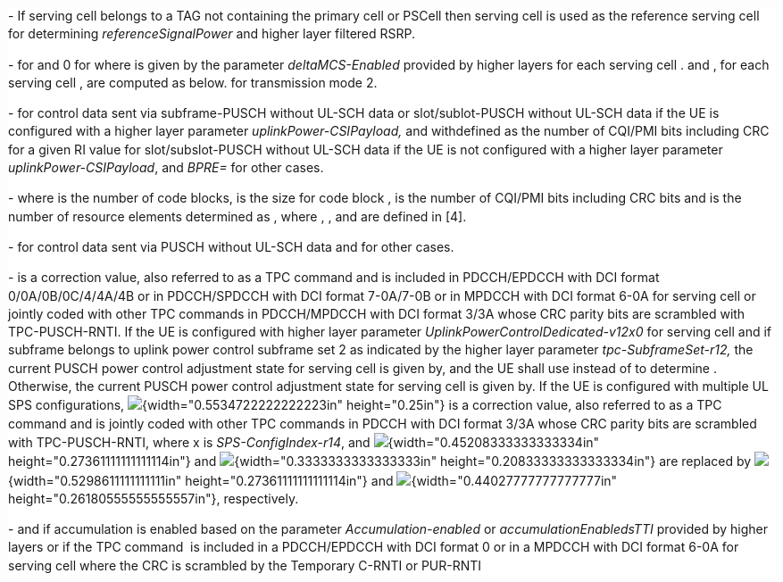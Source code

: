 \- If serving cell belongs to a TAG not containing the primary cell or
PSCell then serving cell is used as the reference serving cell for
determining *referenceSignalPower* and higher layer filtered RSRP.

\- for and 0 for where is given by the parameter *deltaMCS-Enabled*
provided by higher layers for each serving cell . and , for each serving
cell , are computed as below. for transmission mode 2.

\- for control data sent via subframe-PUSCH without UL-SCH data or
slot/sublot-PUSCH without UL-SCH data if the UE is configured with a
higher layer parameter *uplinkPower-CSIPayload,* and withdefined as the
number of CQI/PMI bits including CRC for a given RI value for
slot/subslot-PUSCH without UL-SCH data if the UE is not configured with
a higher layer parameter *uplinkPower-CSIPayload*, and *BPRE=* for other
cases.

\- where is the number of code blocks, is the size for code block , is
the number of CQI/PMI bits including CRC bits and is the number of
resource elements determined as , where , , and are defined in \[4\].

\- for control data sent via PUSCH without UL-SCH data and for other
cases.

\- is a correction value, also referred to as a TPC command and is
included in PDCCH/EPDCCH with DCI format 0/0A/0B/0C/4/4A/4B or in
PDCCH/SPDCCH with DCI format 7-0A/7-0B or in MPDCCH with DCI format 6-0A
for serving cell or jointly coded with other TPC commands in
PDCCH/MPDCCH with DCI format 3/3A whose CRC parity bits are scrambled
with TPC-PUSCH-RNTI. If the UE is configured with higher layer parameter
*UplinkPowerControlDedicated-v12x0* for serving cell and if subframe
belongs to uplink power control subframe set 2 as indicated by the
higher layer parameter *tpc-SubframeSet-r12,* the current PUSCH power
control adjustment state for serving cell is given by, and the UE shall
use instead of to determine . Otherwise, the current PUSCH power control
adjustment state for serving cell is given by. If the UE is configured
with multiple UL SPS configurations,
![](media/image87.wmf){width="0.5534722222222223in" height="0.25in"} is
a correction value, also referred to as a TPC command and is jointly
coded with other TPC commands in PDCCH with DCI format 3/3A whose CRC
parity bits are scrambled with TPC-PUSCH-RNTI, where x is
*SPS-ConfigIndex-r14*, and
![](media/image88.wmf){width="0.45208333333333334in"
height="0.27361111111111114in"} and
![](media/image89.wmf){width="0.3333333333333333in"
height="0.20833333333333334in"} are replaced by
![](media/image90.wmf){width="0.5298611111111111in"
height="0.27361111111111114in"} and
![](media/image91.wmf){width="0.44027777777777777in"
height="0.26180555555555557in"}, respectively.

\- and if accumulation is enabled based on the parameter
*Accumulation-enabled* or *accumulationEnabledsTTI* provided by higher
layers or if the TPC command  is included in a PDCCH/EPDCCH with DCI
format 0 or in a MPDCCH with DCI format 6-0A for serving cell where the
CRC is scrambled by the Temporary C-RNTI or PUR-RNTI
